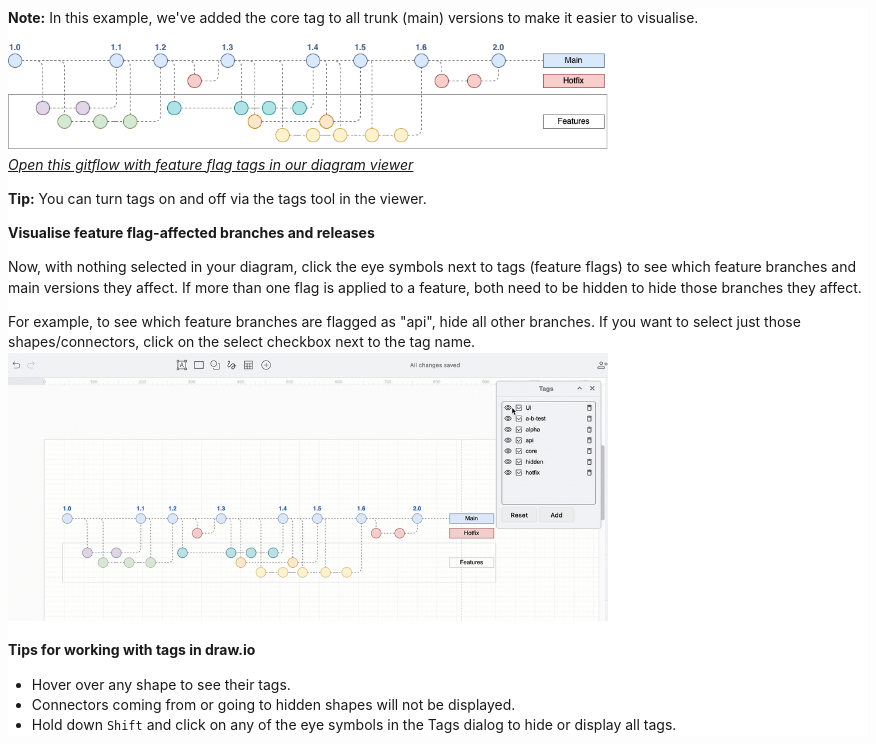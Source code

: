 **Note:** In this example, we've added the core tag to all trunk (main) versions to make it easier to visualise. 

[<img src="/assets/img/blog/feature-flag-gitflow.png" style="width=100%;max-width:600px;height:auto;" alt="Trunk-based development with feature branches works well with feature flags on release - apply tags to shapes to visualise this in draw.io">](https://app.diagrams.net/?lightbox=1&highlight=0000ff&edit=_blank&layers=1&nav=1&title=#Uhttps%3A%2F%2Fraw.githubusercontent.com%2Fjgraph%2Fdrawio-diagrams%2Fdev%2Fblog%2Fgitflow-feature-flags.drawio)
<br />[_Open this gitflow with feature flag tags in our diagram viewer_](https://app.diagrams.net/?lightbox=1&highlight=0000ff&edit=_blank&layers=1&nav=1&title=#Uhttps%3A%2F%2Fraw.githubusercontent.com%2Fjgraph%2Fdrawio-diagrams%2Fdev%2Fblog%2Fgitflow-feature-flags.drawio)

**Tip:** You can turn tags on and off via the tags tool in the viewer. 


**Visualise feature flag-affected branches and releases**

Now, with nothing selected in your diagram, click the eye symbols next to tags (feature flags) to see which feature branches and main versions they affect. If more than one flag is applied to a feature, both need to be hidden to hide those branches they affect.

For example, to see which feature branches are flagged as "api", hide all other branches.  If you want to select just those shapes/connectors, click on the select checkbox next to the tag name.
<br /><img src="/assets/img/blog/gitflow-api-feature-flag-tag.gif" style="width=100%;max-width:600px;height:auto;" alt="Tags in draw.io let you clearly visualise which feature branches and main versions on the trunk are affected by feature flags and quickly select them">

**Tips for working with tags in draw.io**

* Hover over any shape to see their tags.
* Connectors coming from or going to hidden shapes will not be displayed.
* Hold down ``Shift`` and click on any of the eye symbols in the Tags dialog to hide or display all tags. 
